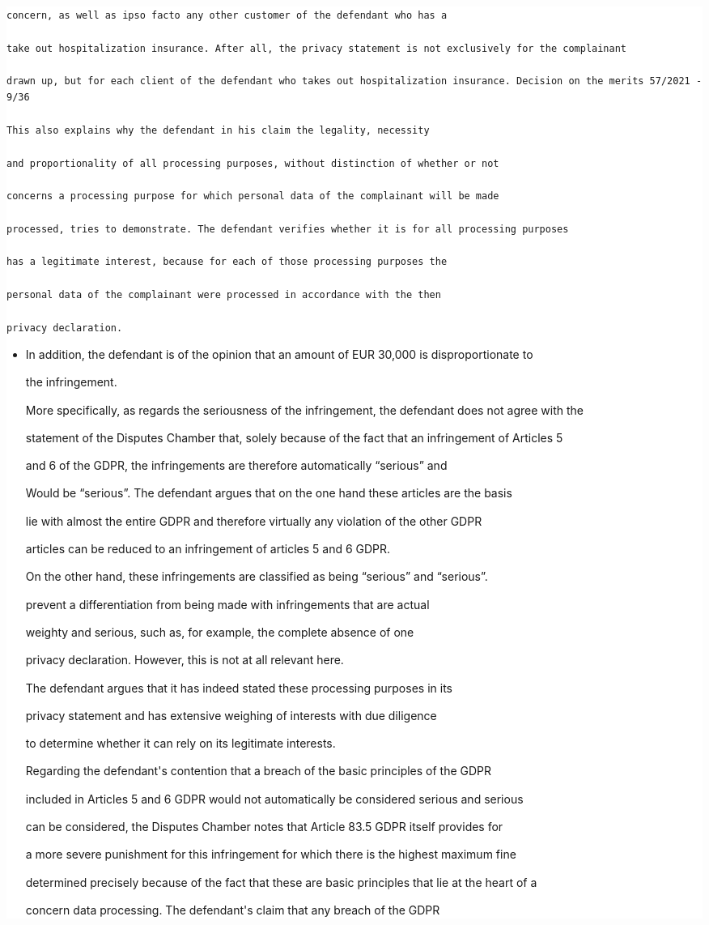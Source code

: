     concern, as well as ipso facto any other customer of the defendant who has a

    take out hospitalization insurance. After all, the privacy statement is not exclusively for the complainant

    drawn up, but for each client of the defendant who takes out hospitalization insurance. Decision on the merits 57/2021 - 9/36

    This also explains why the defendant in his claim the legality, necessity

    and proportionality of all processing purposes, without distinction of whether or not

    concerns a processing purpose for which personal data of the complainant will be made

    processed, tries to demonstrate. The defendant verifies whether it is for all processing purposes

    has a legitimate interest, because for each of those processing purposes the

    personal data of the complainant were processed in accordance with the then

    privacy declaration.

- In addition, the defendant is of the opinion that an amount of EUR 30,000 is disproportionate to

    the infringement.

    More specifically, as regards the seriousness of the infringement, the defendant does not agree with the

    statement of the Disputes Chamber that, solely because of the fact that an infringement of Articles 5

    and 6 of the GDPR, the infringements are therefore automatically “serious” and

    Would be “serious”. The defendant argues that on the one hand these articles are the basis

    lie with almost the entire GDPR and therefore virtually any violation of the other GDPR

    articles can be reduced to an infringement of articles 5 and 6 GDPR.

    On the other hand, these infringements are classified as being “serious” and “serious”.

    prevent a differentiation from being made with infringements that are actual

    weighty and serious, such as, for example, the complete absence of one

    privacy declaration. However, this is not at all relevant here.

    The defendant argues that it has indeed stated these processing purposes in its

    privacy statement and has extensive weighing of interests with due diligence

    to determine whether it can rely on its legitimate interests.

    Regarding the defendant's contention that a breach of the basic principles of the GDPR

    included in Articles 5 and 6 GDPR would not automatically be considered serious and serious

    can be considered, the Disputes Chamber notes that Article 83.5 GDPR itself provides for

    a more severe punishment for this infringement for which there is the highest maximum fine

    determined precisely because of the fact that these are basic principles that lie at the heart of a

    concern data processing. The defendant's claim that any breach of the GDPR
